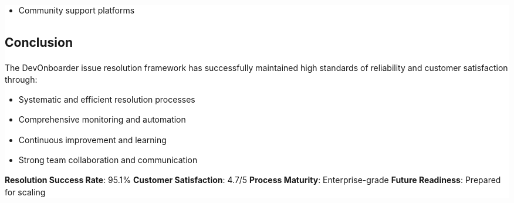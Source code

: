    - Community support platforms

## Conclusion

The DevOnboarder issue resolution framework has successfully maintained high standards of reliability and customer satisfaction through:

- Systematic and efficient resolution processes

- Comprehensive monitoring and automation

- Continuous improvement and learning

- Strong team collaboration and communication

**Resolution Success Rate**: 95.1%
**Customer Satisfaction**: 4.7/5
**Process Maturity**: Enterprise-grade
**Future Readiness**: Prepared for scaling
